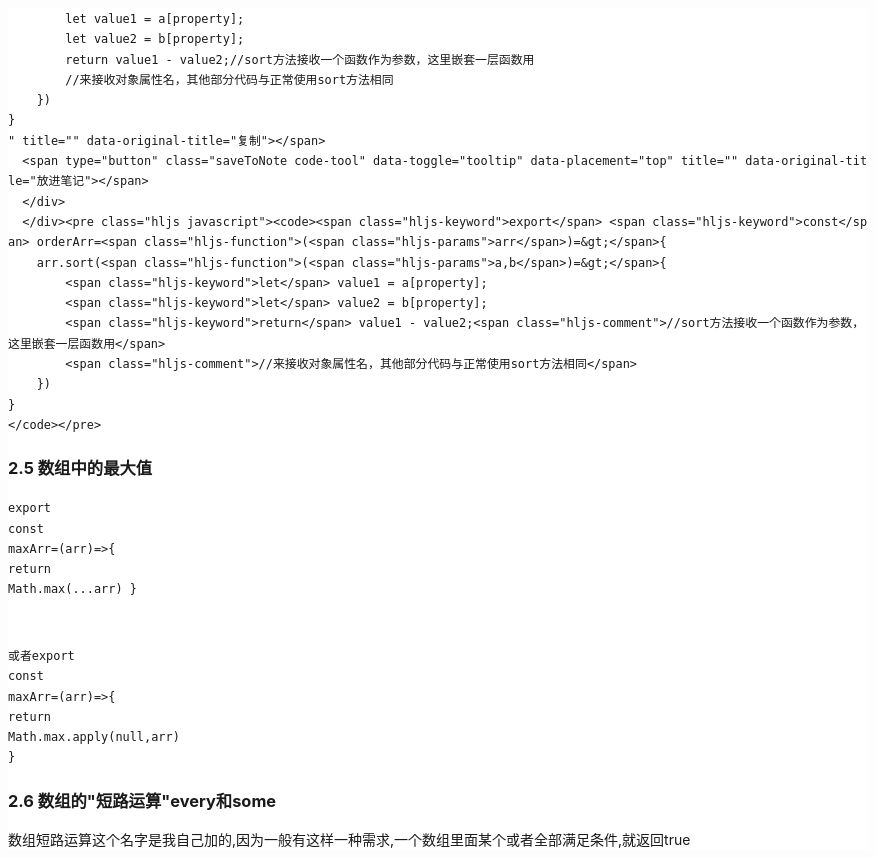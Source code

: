             let value1 = a[property];
            let value2 = b[property];
            return value1 - value2;//sort方法接收一个函数作为参数，这里嵌套一层函数用
            //来接收对象属性名，其他部分代码与正常使用sort方法相同
        })
    }      
    " title="" data-original-title="复制"></span>
      <span type="button" class="saveToNote code-tool" data-toggle="tooltip" data-placement="top" title="" data-original-title="放进笔记"></span>
      </div>
      </div><pre class="hljs javascript"><code><span class="hljs-keyword">export</span> <span class="hljs-keyword">const</span> orderArr=<span class="hljs-function">(<span class="hljs-params">arr</span>)=&gt;</span>{
        arr.sort(<span class="hljs-function">(<span class="hljs-params">a,b</span>)=&gt;</span>{
            <span class="hljs-keyword">let</span> value1 = a[property];
            <span class="hljs-keyword">let</span> value2 = b[property];
            <span class="hljs-keyword">return</span> value1 - value2;<span class="hljs-comment">//sort方法接收一个函数作为参数，这里嵌套一层函数用</span>
            <span class="hljs-comment">//来接收对象属性名，其他部分代码与正常使用sort方法相同</span>
        })
    }      
    </code></pre>
<h3 id="articleHeader15">2.5 数组中的最大值</h3>
<div class="widget-codetool" style="display:none;">
      <div class="widget-codetool--inner">
      <span class="selectCode code-tool" data-toggle="tooltip" data-placement="top" title="" data-original-title="全选"></span>
      <span type="button" class="copyCode code-tool" data-toggle="tooltip" data-placement="top" data-clipboard-text="export const maxArr=(arr)=>{
    return Math.max(...arr)
 }
 
 或者export const maxArr=(arr)=>{
    return Math.max.apply(null,arr)
 }
" title="" data-original-title="复制"></span>
      <span type="button" class="saveToNote code-tool" data-toggle="tooltip" data-placement="top" title="" data-original-title="放进笔记"></span>
      </div>
      </div><pre class="hljs javascript"><code><span class="hljs-keyword">export</span> <span class="hljs-keyword">const</span> maxArr=<span class="hljs-function">(<span class="hljs-params">arr</span>)=&gt;</span>{
    <span class="hljs-keyword">return</span> <span class="hljs-built_in">Math</span>.max(...arr)
 }
 
 或者<span class="hljs-keyword">export</span> <span class="hljs-keyword">const</span> maxArr=<span class="hljs-function">(<span class="hljs-params">arr</span>)=&gt;</span>{
    <span class="hljs-keyword">return</span> <span class="hljs-built_in">Math</span>.max.apply(<span class="hljs-literal">null</span>,arr)
 }
</code></pre>
<h3 id="articleHeader16">2.6 数组的"短路运算"every和some</h3>
<p>数组短路运算这个名字是我自己加的,因为一般有这样一种需求,一个数组里面某个或者全部满足条件,就返回true</p>
<div class="widget-codetool" style="display:none;">
      <div class="widget-codetool--inner">
      <span class="selectCode code-tool" data-toggle="tooltip" data-placement="top" title="" data-original-title="全选"></span>
      <span type="button" class="copyCode code-tool" data-toggle="tooltip" data-placement="top" data-clipboard-text="情况一:全部满足
